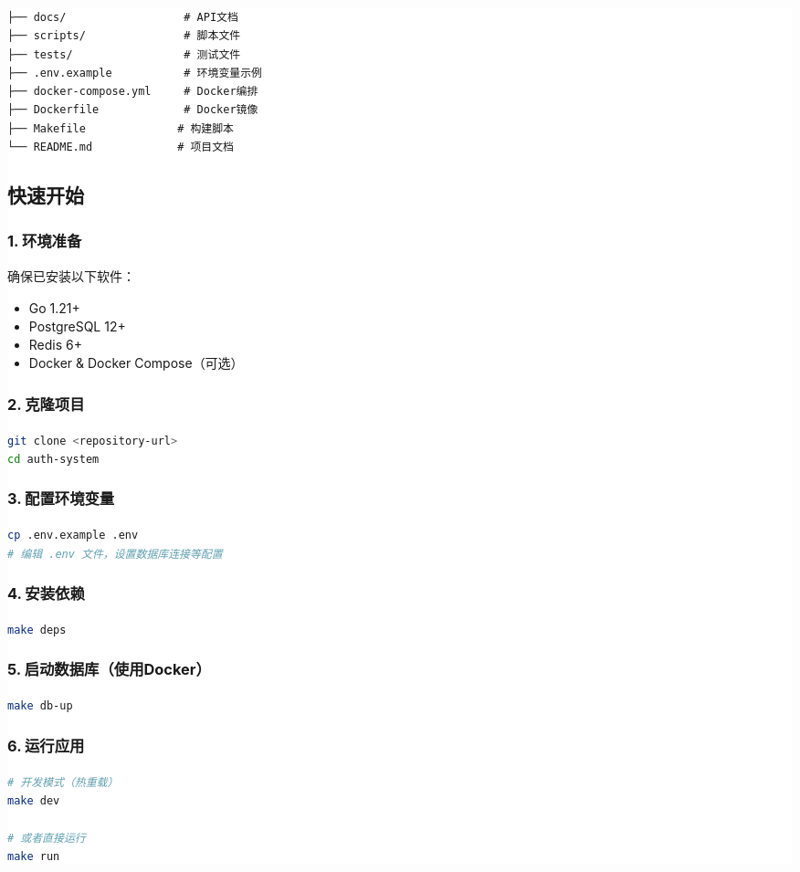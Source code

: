 ```
├── docs/                  # API文档
├── scripts/               # 脚本文件
├── tests/                 # 测试文件
├── .env.example           # 环境变量示例
├── docker-compose.yml     # Docker编排
├── Dockerfile             # Docker镜像
├── Makefile              # 构建脚本
└── README.md             # 项目文档
```

## 快速开始

### 1. 环境准备

确保已安装以下软件：
- Go 1.21+
- PostgreSQL 12+
- Redis 6+
- Docker & Docker Compose（可选）

### 2. 克隆项目

```bash
git clone <repository-url>
cd auth-system
```

### 3. 配置环境变量

```bash
cp .env.example .env
# 编辑 .env 文件，设置数据库连接等配置
```

### 4. 安装依赖

```bash
make deps
```

### 5. 启动数据库（使用Docker）

```bash
make db-up
```

### 6. 运行应用

```bash
# 开发模式（热重载）
make dev

# 或者直接运行
make run
```
